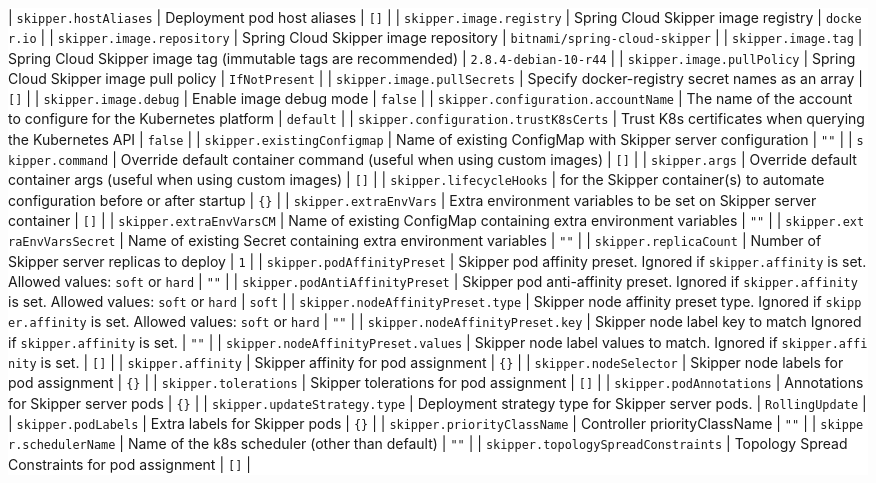 | `skipper.hostAliases`                        | Deployment pod host aliases                                                                               | `[]`                           |
| `skipper.image.registry`                     | Spring Cloud Skipper image registry                                                                       | `docker.io`                    |
| `skipper.image.repository`                   | Spring Cloud Skipper image repository                                                                     | `bitnami/spring-cloud-skipper` |
| `skipper.image.tag`                          | Spring Cloud Skipper image tag (immutable tags are recommended)                                           | `2.8.4-debian-10-r44`          |
| `skipper.image.pullPolicy`                   | Spring Cloud Skipper image pull policy                                                                    | `IfNotPresent`                 |
| `skipper.image.pullSecrets`                  | Specify docker-registry secret names as an array                                                          | `[]`                           |
| `skipper.image.debug`                        | Enable image debug mode                                                                                   | `false`                        |
| `skipper.configuration.accountName`          | The name of the account to configure for the Kubernetes platform                                          | `default`                      |
| `skipper.configuration.trustK8sCerts`        | Trust K8s certificates when querying the Kubernetes API                                                   | `false`                        |
| `skipper.existingConfigmap`                  | Name of existing ConfigMap with Skipper server configuration                                              | `""`                           |
| `skipper.command`                            | Override default container command (useful when using custom images)                                      | `[]`                           |
| `skipper.args`                               | Override default container args (useful when using custom images)                                         | `[]`                           |
| `skipper.lifecycleHooks`                     | for the Skipper container(s) to automate configuration before or after startup                            | `{}`                           |
| `skipper.extraEnvVars`                       | Extra environment variables to be set on Skipper server container                                         | `[]`                           |
| `skipper.extraEnvVarsCM`                     | Name of existing ConfigMap containing extra environment variables                                         | `""`                           |
| `skipper.extraEnvVarsSecret`                 | Name of existing Secret containing extra environment variables                                            | `""`                           |
| `skipper.replicaCount`                       | Number of Skipper server replicas to deploy                                                               | `1`                            |
| `skipper.podAffinityPreset`                  | Skipper pod affinity preset. Ignored if `skipper.affinity` is set. Allowed values: `soft` or `hard`       | `""`                           |
| `skipper.podAntiAffinityPreset`              | Skipper pod anti-affinity preset. Ignored if `skipper.affinity` is set. Allowed values: `soft` or `hard`  | `soft`                         |
| `skipper.nodeAffinityPreset.type`            | Skipper node affinity preset type. Ignored if `skipper.affinity` is set. Allowed values: `soft` or `hard` | `""`                           |
| `skipper.nodeAffinityPreset.key`             | Skipper node label key to match Ignored if `skipper.affinity` is set.                                     | `""`                           |
| `skipper.nodeAffinityPreset.values`          | Skipper node label values to match. Ignored if `skipper.affinity` is set.                                 | `[]`                           |
| `skipper.affinity`                           | Skipper affinity for pod assignment                                                                       | `{}`                           |
| `skipper.nodeSelector`                       | Skipper node labels for pod assignment                                                                    | `{}`                           |
| `skipper.tolerations`                        | Skipper tolerations for pod assignment                                                                    | `[]`                           |
| `skipper.podAnnotations`                     | Annotations for Skipper server pods                                                                       | `{}`                           |
| `skipper.updateStrategy.type`                | Deployment strategy type for Skipper server pods.                                                         | `RollingUpdate`                |
| `skipper.podLabels`                          | Extra labels for Skipper pods                                                                             | `{}`                           |
| `skipper.priorityClassName`                  | Controller priorityClassName                                                                              | `""`                           |
| `skipper.schedulerName`                      | Name of the k8s scheduler (other than default)                                                            | `""`                           |
| `skipper.topologySpreadConstraints`          | Topology Spread Constraints for pod assignment                                                            | `[]`                           |